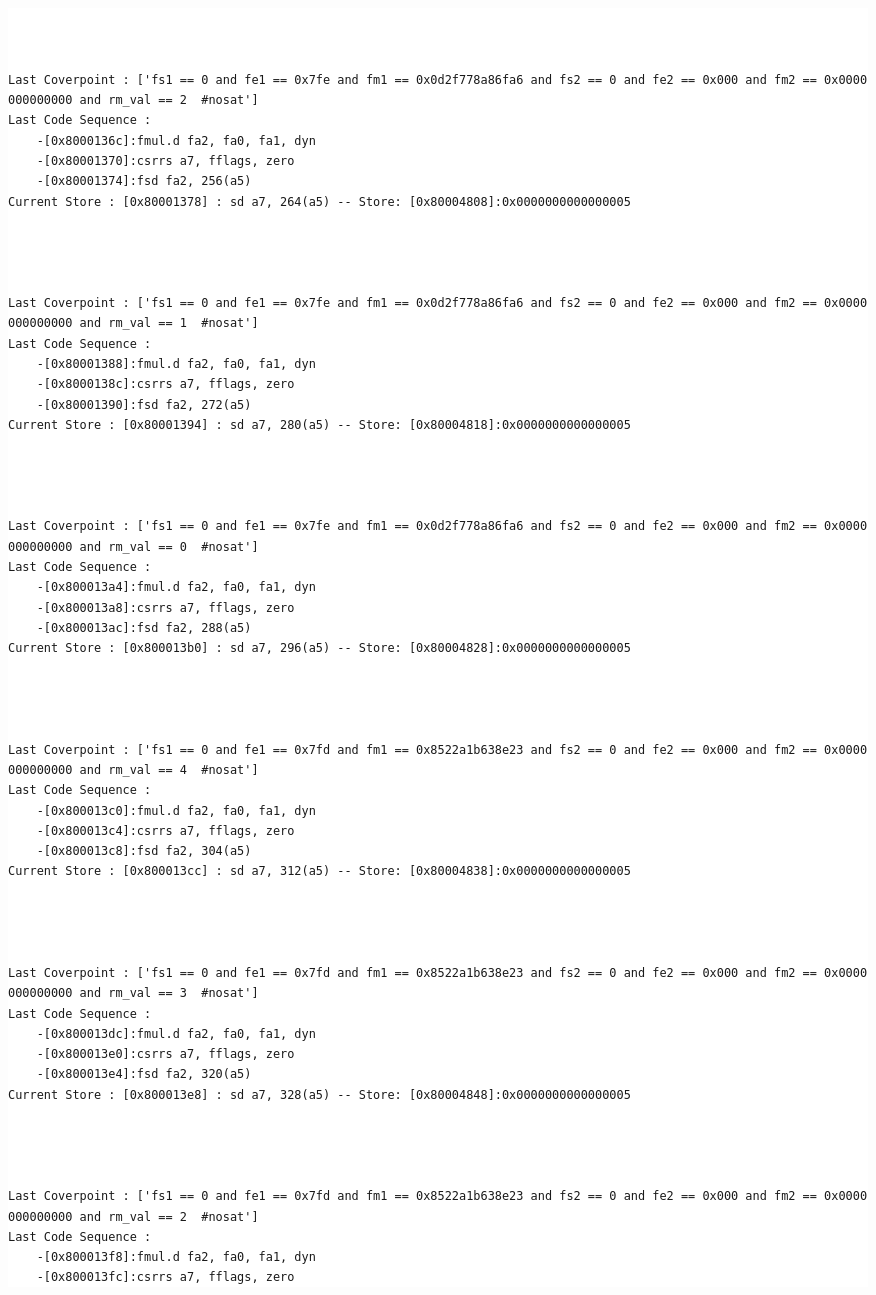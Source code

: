 ```



Last Coverpoint : ['fs1 == 0 and fe1 == 0x7fe and fm1 == 0x0d2f778a86fa6 and fs2 == 0 and fe2 == 0x000 and fm2 == 0x0000000000000 and rm_val == 2  #nosat']
Last Code Sequence : 
	-[0x8000136c]:fmul.d fa2, fa0, fa1, dyn
	-[0x80001370]:csrrs a7, fflags, zero
	-[0x80001374]:fsd fa2, 256(a5)
Current Store : [0x80001378] : sd a7, 264(a5) -- Store: [0x80004808]:0x0000000000000005




Last Coverpoint : ['fs1 == 0 and fe1 == 0x7fe and fm1 == 0x0d2f778a86fa6 and fs2 == 0 and fe2 == 0x000 and fm2 == 0x0000000000000 and rm_val == 1  #nosat']
Last Code Sequence : 
	-[0x80001388]:fmul.d fa2, fa0, fa1, dyn
	-[0x8000138c]:csrrs a7, fflags, zero
	-[0x80001390]:fsd fa2, 272(a5)
Current Store : [0x80001394] : sd a7, 280(a5) -- Store: [0x80004818]:0x0000000000000005




Last Coverpoint : ['fs1 == 0 and fe1 == 0x7fe and fm1 == 0x0d2f778a86fa6 and fs2 == 0 and fe2 == 0x000 and fm2 == 0x0000000000000 and rm_val == 0  #nosat']
Last Code Sequence : 
	-[0x800013a4]:fmul.d fa2, fa0, fa1, dyn
	-[0x800013a8]:csrrs a7, fflags, zero
	-[0x800013ac]:fsd fa2, 288(a5)
Current Store : [0x800013b0] : sd a7, 296(a5) -- Store: [0x80004828]:0x0000000000000005




Last Coverpoint : ['fs1 == 0 and fe1 == 0x7fd and fm1 == 0x8522a1b638e23 and fs2 == 0 and fe2 == 0x000 and fm2 == 0x0000000000000 and rm_val == 4  #nosat']
Last Code Sequence : 
	-[0x800013c0]:fmul.d fa2, fa0, fa1, dyn
	-[0x800013c4]:csrrs a7, fflags, zero
	-[0x800013c8]:fsd fa2, 304(a5)
Current Store : [0x800013cc] : sd a7, 312(a5) -- Store: [0x80004838]:0x0000000000000005




Last Coverpoint : ['fs1 == 0 and fe1 == 0x7fd and fm1 == 0x8522a1b638e23 and fs2 == 0 and fe2 == 0x000 and fm2 == 0x0000000000000 and rm_val == 3  #nosat']
Last Code Sequence : 
	-[0x800013dc]:fmul.d fa2, fa0, fa1, dyn
	-[0x800013e0]:csrrs a7, fflags, zero
	-[0x800013e4]:fsd fa2, 320(a5)
Current Store : [0x800013e8] : sd a7, 328(a5) -- Store: [0x80004848]:0x0000000000000005




Last Coverpoint : ['fs1 == 0 and fe1 == 0x7fd and fm1 == 0x8522a1b638e23 and fs2 == 0 and fe2 == 0x000 and fm2 == 0x0000000000000 and rm_val == 2  #nosat']
Last Code Sequence : 
	-[0x800013f8]:fmul.d fa2, fa0, fa1, dyn
	-[0x800013fc]:csrrs a7, fflags, zero
```